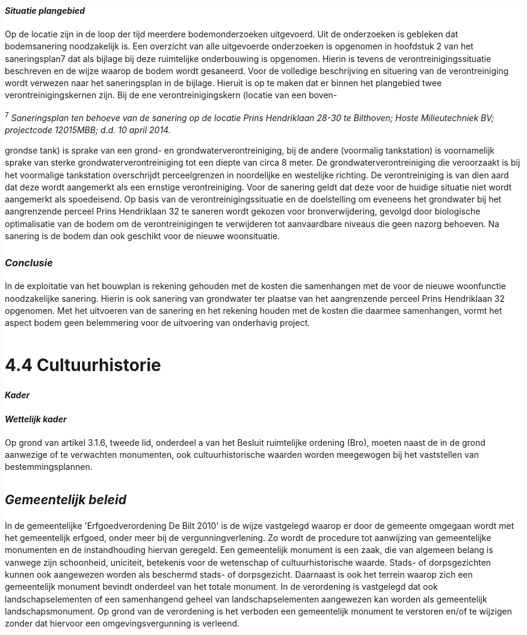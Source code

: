 #### *Situatie plangebied*

Op de locatie zijn in de loop der tijd meerdere bodemonderzoeken uitgevoerd. Uit de onderzoeken is gebleken dat bodemsanering noodzakelijk is. Een overzicht van alle uitgevoerde onderzoeken is opgenomen in hoofdstuk 2 van het saneringsplan7 dat als bijlage bij deze ruimtelijke onderbouwing is opgenomen. Hierin is tevens de verontreinigingssituatie beschreven en de wijze waarop de bodem wordt gesaneerd. Voor de volledige beschrijving en situering van de verontreiniging wordt verwezen naar het saneringsplan in de bijlage. Hieruit is op te maken dat er binnen het plangebied twee verontreinigingskernen zijn. Bij de ene verontreinigingskern (locatie van een boven-

<sup>7</sup> *Saneringsplan ten behoeve van de sanering op de locatie Prins Hendriklaan 28-30 te Bilthoven; Hoste Milieutechniek BV; projectcode 12015MBB; d.d. 10 april 2014.*

grondse tank) is sprake van een grond- en grondwaterverontreiniging, bij de andere (voormalig tankstation) is voornamelijk sprake van sterke grondwaterverontreiniging tot een diepte van circa 8 meter. De grondwaterverontreiniging die veroorzaakt is bij het voormalige tankstation overschrijdt perceelgrenzen in noordelijke en westelijke richting. De verontreiniging is van dien aard dat deze wordt aangemerkt als een ernstige verontreiniging. Voor de sanering geldt dat deze voor de huidige situatie niet wordt aangemerkt als spoedeisend. Op basis van de verontreinigingssituatie en de doelstelling om eveneens het grondwater bij het aangrenzende perceel Prins Hendriklaan 32 te saneren wordt gekozen voor bronverwijdering, gevolgd door biologische optimalisatie van de bodem om de verontreinigingen te verwijderen tot aanvaardbare niveaus die geen nazorg behoeven. Na sanering is de bodem dan ook geschikt voor de nieuwe woonsituatie.

### *Conclusie*

In de exploitatie van het bouwplan is rekening gehouden met de kosten die samenhangen met de voor de nieuwe woonfunctie noodzakelijke sanering. Hierin is ook sanering van grondwater ter plaatse van het aangrenzende perceel Prins Hendriklaan 32 opgenomen. Met het uitvoeren van de sanering en het rekening houden met de kosten die daarmee samenhangen, vormt het aspect bodem geen belemmering voor de uitvoering van onderhavig project.

# <span id="page-29-0"></span>**4.4 Cultuurhistorie**

#### *Kader*

#### *Wettelijk kader*

Op grond van artikel 3.1.6, tweede lid, onderdeel a van het Besluit ruimtelijke ordening (Bro), moeten naast de in de grond aanwezige of te verwachten monumenten, ook cultuurhistorische waarden worden meegewogen bij het vaststellen van bestemmingsplannen.

## *Gemeentelijk beleid*

In de gemeentelijke 'Erfgoedverordening De Bilt 2010' is de wijze vastgelegd waarop er door de gemeente omgegaan wordt met het gemeentelijk erfgoed, onder meer bij de vergunningverlening. Zo wordt de procedure tot aanwijzing van gemeentelijke monumenten en de instandhouding hiervan geregeld. Een gemeentelijk monument is een zaak, die van algemeen belang is vanwege zijn schoonheid, uniciteit, betekenis voor de wetenschap of cultuurhistorische waarde. Stads- of dorpsgezichten kunnen ook aangewezen worden als beschermd stads- of dorpsgezicht. Daarnaast is ook het terrein waarop zich een gemeentelijk monument bevindt onderdeel van het totale monument. In de verordening is vastgelegd dat ook landschapselementen of een samenhangend geheel van landschapselementen aangewezen kan worden als gemeentelijk landschapsmonument. Op grond van de verordening is het verboden een gemeentelijk monument te verstoren en/of te wijzigen zonder dat hiervoor een omgevingsvergunning is verleend.
